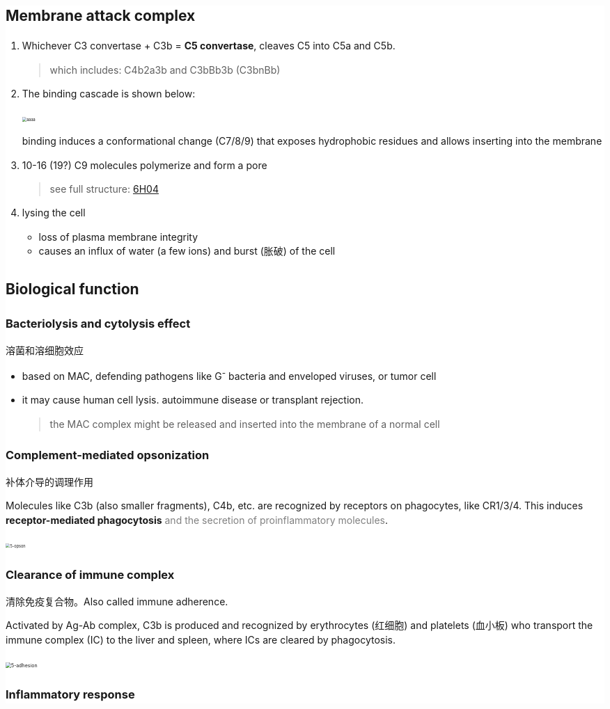 ## Membrane attack complex

1. Whichever C3 convertase + C3b = **C5 convertase**, cleaves C5 into C5a and C5b.
   
   > which includes: C4b2a3b and C3bBb3b (C3bnBb)

2. The binding cascade is shown below:
   
   <img src="https://gitee.com/gxf1212/notes/raw/master/course/Advanced-biology/molecular-immunology/molecular-immunology.assets/5-mac.png" alt="aaaa" style="zoom:40%;" />
   
   binding induces a conformational change (C7/8/9) that exposes hydrophobic residues and allows inserting into the membrane

3. 10-16 (19?) C9 molecules polymerize and form a pore
   
   > see full structure: [6H04](https://www.rcsb.org/3d-view/6H04)

4. lysing the cell
   
   - loss of plasma membrane integrity
   - causes an influx of water (a few ions) and burst (胀破) of the cell

## Biological function

### Bacteriolysis and cytolysis effect

溶菌和溶细胞效应

- based on MAC, defending pathogens like G<sup>-</sup> bacteria and enveloped viruses, or tumor cell

- it may cause human cell lysis. autoimmune disease or transplant rejection. 
  
  > the MAC complex might be released and inserted into the membrane of a normal cell

### Complement-mediated opsonization

补体介导的调理作用

Molecules like C3b (also smaller fragments), C4b, etc. are recognized by receptors on phagocytes, like CR1/3/4. This induces **receptor-mediated phagocytosis** <font color=grey>and the secretion of proinflammatory molecules</font>.

<img src="https://gitee.com/gxf1212/notes/raw/master/course/Advanced-biology/molecular-immunology/molecular-immunology.assets/5-opson.png" alt="5-opson" style="zoom:40%;" />

### Clearance of immune complex

清除免疫复合物。Also called immune adherence.

Activated by Ag-Ab complex, C3b is produced and recognized by erythrocytes (红细胞) and platelets (血小板) who transport the immune complex (IC) to the liver and spleen, where ICs are cleared by phagocytosis.

<img src="https://gitee.com/gxf1212/notes/raw/master/course/Advanced-biology/molecular-immunology/molecular-immunology.assets/5-adhesion.png" alt="5-adhesion" style="zoom:50%;" />

### Inflammatory response
